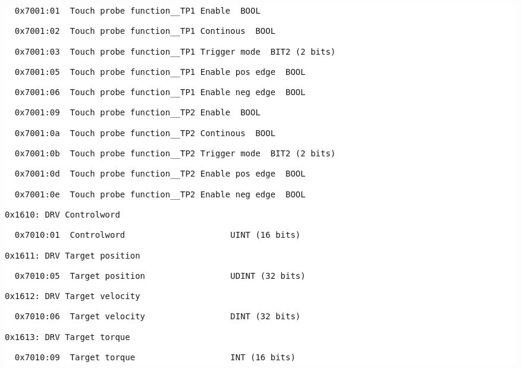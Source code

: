 <td  colspan=2 align="left"><pre>  0x7001:01  Touch probe function__TP1 Enable  BOOL</pre></td>
</tr>
<tr class="rxpdo">
<td  colspan=2 align="left"><pre>  0x7001:02  Touch probe function__TP1 Continous  BOOL</pre></td>
</tr>
<tr class="rxpdo">
<td  colspan=2 align="left"><pre>  0x7001:03  Touch probe function__TP1 Trigger mode  BIT2 (2 bits)</pre></td>
</tr>
<tr class="rxpdo">
<td  colspan=2 align="left"><pre>  0x7001:05  Touch probe function__TP1 Enable pos edge  BOOL</pre></td>
</tr>
<tr class="rxpdo">
<td  colspan=2 align="left"><pre>  0x7001:06  Touch probe function__TP1 Enable neg edge  BOOL</pre></td>
</tr>
<tr class="rxpdo">
<td  colspan=2 align="left"><pre>  0x7001:09  Touch probe function__TP2 Enable  BOOL</pre></td>
</tr>
<tr class="rxpdo">
<td  colspan=2 align="left"><pre>  0x7001:0a  Touch probe function__TP2 Continous  BOOL</pre></td>
</tr>
<tr class="rxpdo">
<td  colspan=2 align="left"><pre>  0x7001:0b  Touch probe function__TP2 Trigger mode  BIT2 (2 bits)</pre></td>
</tr>
<tr class="rxpdo">
<td  colspan=2 align="left"><pre>  0x7001:0d  Touch probe function__TP2 Enable pos edge  BOOL</pre></td>
</tr>
<tr class="rxpdo">
<td  colspan=2 align="left"><pre>  0x7001:0e  Touch probe function__TP2 Enable neg edge  BOOL</pre></td>
</tr>
<tr class="rxpdo pdosection">
<td  colspan=2 align="left"><pre>0x1610: DRV Controlword</pre></td>
</tr>
<tr class="rxpdo">
<td  colspan=2 align="left"><pre>  0x7010:01  Controlword                     UINT (16 bits)</pre></td>
</tr>
<tr class="rxpdo pdosection">
<td  colspan=2 align="left"><pre>0x1611: DRV Target position</pre></td>
</tr>
<tr class="rxpdo">
<td  colspan=2 align="left"><pre>  0x7010:05  Target position                 UDINT (32 bits)</pre></td>
</tr>
<tr class="rxpdo pdosection">
<td  colspan=2 align="left"><pre>0x1612: DRV Target velocity</pre></td>
</tr>
<tr class="rxpdo">
<td  colspan=2 align="left"><pre>  0x7010:06  Target velocity                 DINT (32 bits)</pre></td>
</tr>
<tr class="rxpdo pdosection">
<td  colspan=2 align="left"><pre>0x1613: DRV Target torque</pre></td>
</tr>
<tr class="rxpdo">
<td  colspan=2 align="left"><pre>  0x7010:09  Target torque                   INT (16 bits)</pre></td>
</tr>
<tr class="rxpdo pdosection">